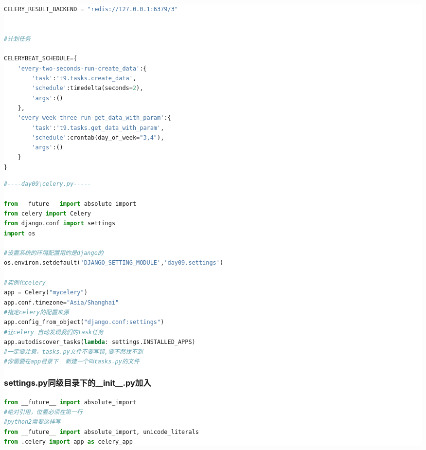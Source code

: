 ~~~python
CELERY_RESULT_BACKEND = "redis://127.0.0.1:6379/3"


#计划任务

CELERYBEAT_SCHEDULE={
    'every-two-seconds-run-create_data':{
        'task':'t9.tasks.create_data',
        'schedule':timedelta(seconds=2),
        'args':()
    },
    'every-week-three-run-get_data_with_param':{
        'task':'t9.tasks.get_data_with_param',
        'schedule':crontab(day_of_week="3,4"),
        'args':()
    }
}
~~~



```python
#----day09\celery.py-----

from __future__ import absolute_import
from celery import Celery
from django.conf import settings
import os

#设置系统的环境配置用的是django的
os.environ.setdefault('DJANGO_SETTING_MODULE','day09.settings')

#实例化celery
app = Celery("mycelery")
app.conf.timezone="Asia/Shanghai"
#指定celery的配置来源
app.config_from_object("django.conf:settings")
#让celery 自动发现我们的task任务
app.autodiscover_tasks(lambda: settings.INSTALLED_APPS)
#一定要注意，tasks.py文件不要写错,要不然找不到
#你需要在app目录下  新建一个叫tasks.py的文件
```



### settings.py同级目录下的__init__.py加入

~~~python
from __future__ import absolute_import
#绝对引用，位置必须在第一行
#python2需要这样写
from __future__ import absolute_import, unicode_literals
from .celery import app as celery_app
~~~
